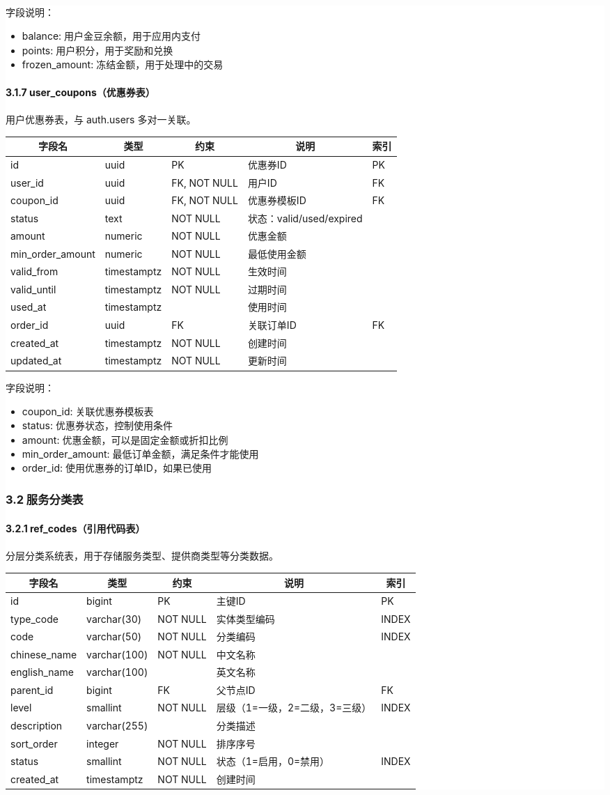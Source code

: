 字段说明：
- balance: 用户金豆余额，用于应用内支付
- points: 用户积分，用于奖励和兑换
- frozen_amount: 冻结金额，用于处理中的交易

#### 3.1.7 user_coupons（优惠券表）
用户优惠券表，与 auth.users 多对一关联。

| 字段名 | 类型 | 约束 | 说明 | 索引 |
|--------|------|------|------|------|
| id | uuid | PK | 优惠券ID | PK |
| user_id | uuid | FK, NOT NULL | 用户ID | FK |
| coupon_id | uuid | FK, NOT NULL | 优惠券模板ID | FK |
| status | text | NOT NULL | 状态：valid/used/expired | |
| amount | numeric | NOT NULL | 优惠金额 | |
| min_order_amount | numeric | NOT NULL | 最低使用金额 | |
| valid_from | timestamptz | NOT NULL | 生效时间 | |
| valid_until | timestamptz | NOT NULL | 过期时间 | |
| used_at | timestamptz | | 使用时间 | |
| order_id | uuid | FK | 关联订单ID | FK |
| created_at | timestamptz | NOT NULL | 创建时间 | |
| updated_at | timestamptz | NOT NULL | 更新时间 | |

字段说明：
- coupon_id: 关联优惠券模板表
- status: 优惠券状态，控制使用条件
- amount: 优惠金额，可以是固定金额或折扣比例
- min_order_amount: 最低订单金额，满足条件才能使用
- order_id: 使用优惠券的订单ID，如果已使用

### 3.2 服务分类表

#### 3.2.1 ref_codes（引用代码表）
分层分类系统表，用于存储服务类型、提供商类型等分类数据。

| 字段名 | 类型 | 约束 | 说明 | 索引 |
|--------|------|------|------|------|
| id | bigint | PK | 主键ID | PK |
| type_code | varchar(30) | NOT NULL | 实体类型编码 | INDEX |
| code | varchar(50) | NOT NULL | 分类编码 | INDEX |
| chinese_name | varchar(100) | NOT NULL | 中文名称 | |
| english_name | varchar(100) | | 英文名称 | |
| parent_id | bigint | FK | 父节点ID | FK |
| level | smallint | NOT NULL | 层级（1=一级，2=二级，3=三级） | INDEX |
| description | varchar(255) | | 分类描述 | |
| sort_order | integer | NOT NULL | 排序序号 | |
| status | smallint | NOT NULL | 状态（1=启用，0=禁用） | INDEX |
| created_at | timestamptz | NOT NULL | 创建时间 | |